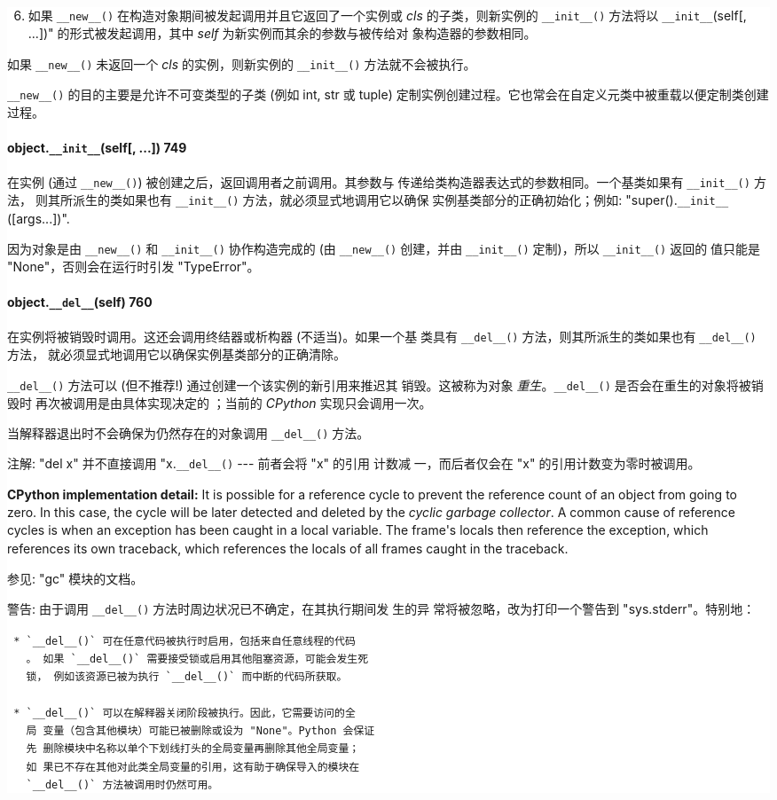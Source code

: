 6. 如果 `__new__()` 在构造对象期间被发起调用并且它返回了一个实例或
*cls* 的子类，则新实例的 `__init__()` 方法将以 `__init__`(self[,
...])" 的形式被发起调用，其中 *self* 为新实例而其余的参数与被传给对
象构造器的参数相同。

如果 `__new__()` 未返回一个 *cls* 的实例，则新实例的 `__init__()`
方法就不会被执行。

`__new__()` 的目的主要是允许不可变类型的子类 (例如 int, str 或
tuple) 定制实例创建过程。它也常会在自定义元类中被重载以便定制类创建
过程。

#### object.`__init__`(self[, ...]) 749

   在实例 (通过 `__new__()`) 被创建之后，返回调用者之前调用。其参数与
   传递给类构造器表达式的参数相同。一个基类如果有 `__init__()` 方法，
   则其所派生的类如果也有 `__init__()` 方法，就必须显式地调用它以确保
   实例基类部分的正确初始化；例如: "super().`__init__`([args...])".

   因为对象是由 `__new__()` 和 `__init__()` 协作构造完成的 (由
   `__new__()` 创建，并由 `__init__()` 定制)，所以 `__init__()` 返回的
   值只能是 "None"，否则会在运行时引发 "TypeError"。

#### object.`__del__`(self) 760

   在实例将被销毁时调用。这还会调用终结器或析构器 (不适当)。如果一个基
   类具有 `__del__()` 方法，则其所派生的类如果也有 `__del__()` 方法，
   就必须显式地调用它以确保实例基类部分的正确清除。

   `__del__()` 方法可以 (但不推荐!) 通过创建一个该实例的新引用来推迟其
   销毁。这被称为对象 *重生*。`__del__()` 是否会在重生的对象将被销毁时
   再次被调用是由具体实现决定的 ；当前的 *CPython* 实现只会调用一次。

   当解释器退出时不会确保为仍然存在的对象调用 `__del__()` 方法。

   注解: "del x" 并不直接调用 "x.`__del__()` --- 前者会将 "x" 的引用
     计数减 一，而后者仅会在 "x" 的引用计数变为零时被调用。

   **CPython implementation detail:** It is possible for a reference
   cycle to prevent the reference count of an object from going to
   zero.  In this case, the cycle will be later detected and deleted
   by the *cyclic garbage collector*.  A common cause of reference
   cycles is when an exception has been caught in a local variable.
   The frame's locals then reference the exception, which references
   its own traceback, which references the locals of all frames caught
   in the traceback.

   参见: "gc" 模块的文档。

   警告: 由于调用 `__del__()` 方法时周边状况已不确定，在其执行期间发
     生的异 常将被忽略，改为打印一个警告到 "sys.stderr"。特别地：

     * `__del__()` 可在任意代码被执行时启用，包括来自任意线程的代码
       。 如果 `__del__()` 需要接受锁或启用其他阻塞资源，可能会发生死
       锁， 例如该资源已被为执行 `__del__()` 而中断的代码所获取。

     * `__del__()` 可以在解释器关闭阶段被执行。因此，它需要访问的全
       局 变量（包含其他模块）可能已被删除或设为 "None"。Python 会保证
       先 删除模块中名称以单个下划线打头的全局变量再删除其他全局变量；
       如 果已不存在其他对此类全局变量的引用，这有助于确保导入的模块在
       `__del__()` 方法被调用时仍然可用。
